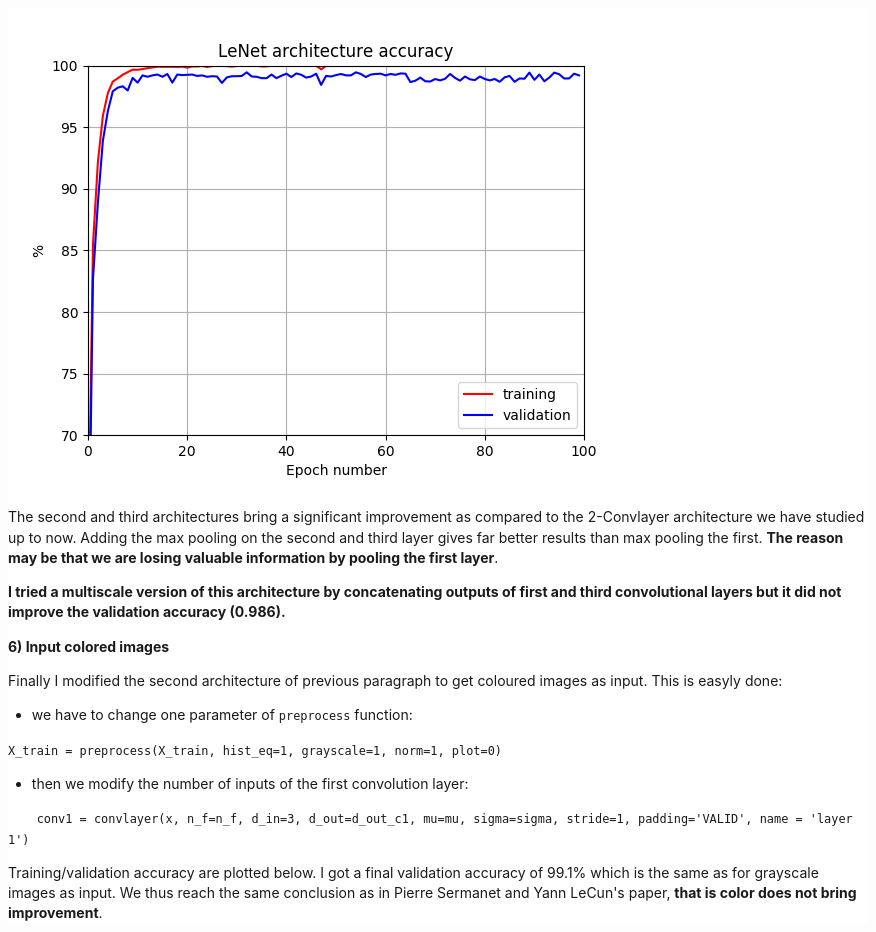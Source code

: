 ![](/Figures/LeNet_Conv32_64D_128D_Drop3_lr_001.png)

The second and third architectures bring a significant improvement as compared to the 2-Convlayer architecture we have studied up to now. Adding the max pooling on the second and third layer gives far better results than max pooling the first. __The reason may be that we are losing valuable information by pooling the first layer__.  

__I tried a multiscale version of this architecture by concatenating outputs of first and third convolutional layers but it did not improve the validation accuracy (0.986).__

__6) Input colored images__

Finally I modified the second architecture of previous paragraph to get coloured images as input.
This is easyly done:

- we have to change one parameter of ```preprocess``` function:
```
X_train = preprocess(X_train, hist_eq=1, grayscale=1, norm=1, plot=0)
```

- then we modify the number of inputs of the first convolution layer:
```
    conv1 = convlayer(x, n_f=n_f, d_in=3, d_out=d_out_c1, mu=mu, sigma=sigma, stride=1, padding='VALID', name = 'layer1')
```

Training/validation accuracy are plotted below.
I got a final validation accuracy of 99.1% which is the same as for grayscale images as input. We thus reach the same conclusion as in Pierre Sermanet and Yann LeCun's paper, __that is color does not bring improvement__.